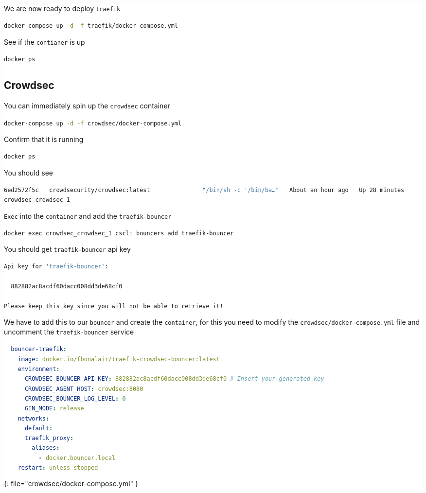 We are now ready to deploy `traefik`
```bash
docker-compose up -d -f traefik/docker-compose.yml
```

See if the `contianer` is up
```bash
docker ps
```

## Crowdsec

You can immediately spin up the `crowdsec` container
```bash
docker-compose up -d -f crowdsec/docker-compose.yml
```

Confirm that it is running
```bash
docker ps
```

You should see
```bash
6ed2572f5c   crowdsecurity/crowdsec:latest               "/bin/sh -c '/bin/ba…"   About an hour ago   Up 28 minutes                                                                                        crowdsec_crowdsec_1
```

`Exec` into the `container` and add the `traefik-bouncer`
```bash
docker exec crowdsec_crowdsec_1 cscli bouncers add traefik-bouncer
```

You should get `traefik-bouncer` api key
```bash
Api key for 'traefik-bouncer':

  882882ac8acdf60dacc008dd3de68cf0

Please keep this key since you will not be able to retrieve it!
```

We have to add this to our `bouncer` and create the `container`, for this you need to modify the `crowdsec/docker-compose.yml` file and uncomment the `traefik-bouncer` service
```yaml
  bouncer-traefik:
    image: docker.io/fbonalair/traefik-crowdsec-bouncer:latest
    environment:
      CROWDSEC_BOUNCER_API_KEY: 882882ac8acdf60dacc008dd3de68cf0 # Insert your generated key
      CROWDSEC_AGENT_HOST: crowdsec:8080
      CROWDSEC_BOUNCER_LOG_LEVEL: 0
      GIN_MODE: release
    networks:
      default:
      traefik_proxy:
        aliases: 
          - docker.bouncer.local
    restart: unless-stopped
```
{: file="crowdsec/docker-compose.yml" }
